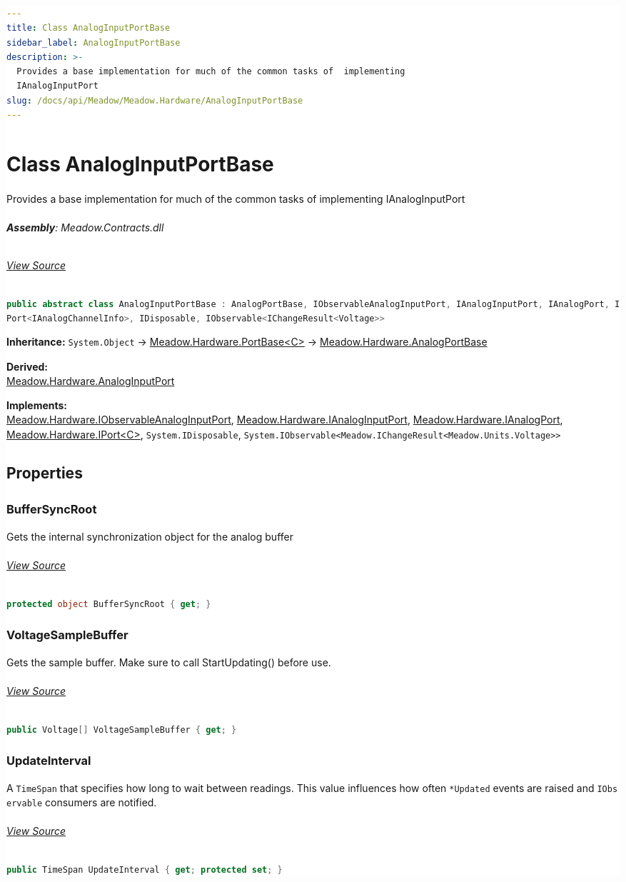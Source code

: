 ```yaml
---
title: Class AnalogInputPortBase
sidebar_label: AnalogInputPortBase
description: >-
  Provides a base implementation for much of the common tasks of  implementing
  IAnalogInputPort
slug: /docs/api/Meadow/Meadow.Hardware/AnalogInputPortBase
---
```

# Class AnalogInputPortBase
Provides a base implementation for much of the common tasks of 
implementing IAnalogInputPort

###### **Assembly**: Meadow.Contracts.dll
###### [View Source](https://github.com/WildernessLabs/Meadow.Contracts.git/blob/develop/Source/Meadow.Contracts/Hardware/Bases/AnalogInputPortBase.cs#L13)
```csharp title="Declaration"
public abstract class AnalogInputPortBase : AnalogPortBase, IObservableAnalogInputPort, IAnalogInputPort, IAnalogPort, IPort<IAnalogChannelInfo>, IDisposable, IObservable<IChangeResult<Voltage>>
```
**Inheritance:** `System.Object` -> [Meadow.Hardware.PortBase&lt;C&gt;](../Meadow.Hardware/PortBase`C`) -> [Meadow.Hardware.AnalogPortBase](../Meadow.Hardware/AnalogPortBase)

**Derived:**  
[Meadow.Hardware.AnalogInputPort](../Meadow.Hardware/AnalogInputPort)

**Implements:**  
[Meadow.Hardware.IObservableAnalogInputPort](../Meadow.Hardware/IObservableAnalogInputPort), [Meadow.Hardware.IAnalogInputPort](../Meadow.Hardware/IAnalogInputPort), [Meadow.Hardware.IAnalogPort](../Meadow.Hardware/IAnalogPort), [Meadow.Hardware.IPort&lt;C&gt;](../Meadow.Hardware/IPort`C`), `System.IDisposable`, `System.IObservable<Meadow.IChangeResult<Meadow.Units.Voltage>>`

## Properties
### BufferSyncRoot
Gets the internal synchronization object for the analog buffer
###### [View Source](https://github.com/WildernessLabs/Meadow.Contracts.git/blob/develop/Source/Meadow.Contracts/Hardware/Bases/AnalogInputPortBase.cs#L18)
```csharp title="Declaration"
protected object BufferSyncRoot { get; }
```
### VoltageSampleBuffer
Gets the sample buffer. Make sure to call StartUpdating() before 
use.
###### [View Source](https://github.com/WildernessLabs/Meadow.Contracts.git/blob/develop/Source/Meadow.Contracts/Hardware/Bases/AnalogInputPortBase.cs#L31)
```csharp title="Declaration"
public Voltage[] VoltageSampleBuffer { get; }
```
### UpdateInterval
A `TimeSpan` that specifies how long to
wait between readings. This value influences how often `*Updated`
events are raised and `IObservable` consumers are notified.
###### [View Source](https://github.com/WildernessLabs/Meadow.Contracts.git/blob/develop/Source/Meadow.Contracts/Hardware/Bases/AnalogInputPortBase.cs#L38)
```csharp title="Declaration"
public TimeSpan UpdateInterval { get; protected set; }
```